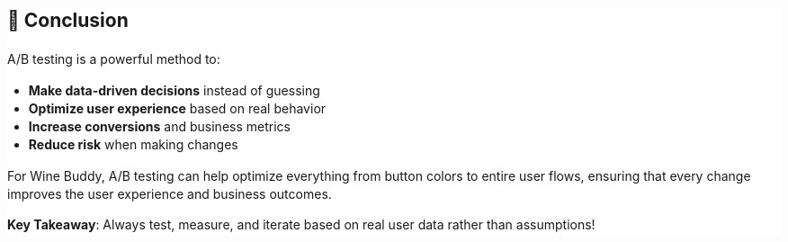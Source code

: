 ## 🎯 Conclusion

A/B testing is a powerful method to:

- **Make data-driven decisions** instead of guessing
- **Optimize user experience** based on real behavior
- **Increase conversions** and business metrics
- **Reduce risk** when making changes

For Wine Buddy, A/B testing can help optimize everything from button colors to entire user flows, ensuring that every change improves the user experience and business outcomes.

**Key Takeaway**: Always test, measure, and iterate based on real user data rather than assumptions!
